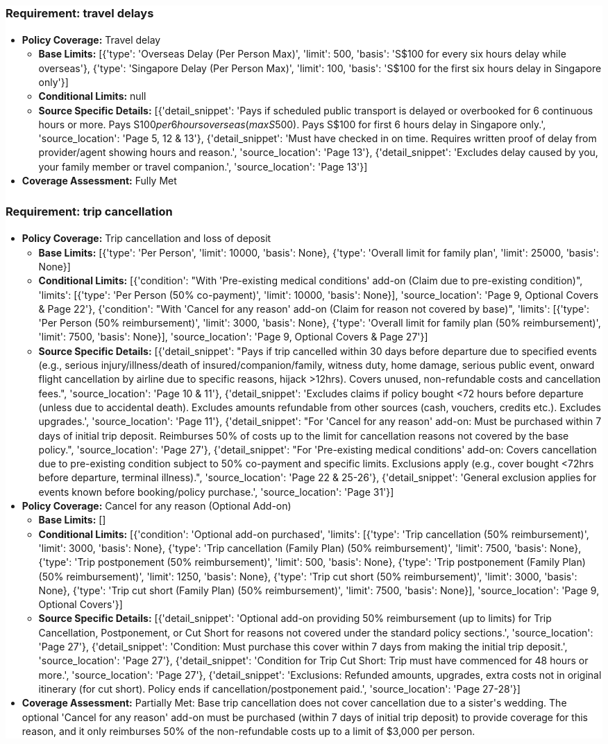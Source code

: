 
### Requirement: travel delays

*   **Policy Coverage:** Travel delay
    *   **Base Limits:** [{'type': 'Overseas Delay (Per Person Max)', 'limit': 500, 'basis': 'S$100 for every six hours delay while overseas'}, {'type': 'Singapore Delay (Per Person Max)', 'limit': 100, 'basis': 'S$100 for the first six hours delay in Singapore only'}]
    *   **Conditional Limits:** null
    *   **Source Specific Details:** [{'detail_snippet': 'Pays if scheduled public transport is delayed or overbooked for 6 continuous hours or more. Pays S$100 per 6 hours overseas (max S$500). Pays S$100 for first 6 hours delay in Singapore only.', 'source_location': 'Page 5, 12 & 13'}, {'detail_snippet': 'Must have checked in on time. Requires written proof of delay from provider/agent showing hours and reason.', 'source_location': 'Page 13'}, {'detail_snippet': 'Excludes delay caused by you, your family member or travel companion.', 'source_location': 'Page 13'}]
*   **Coverage Assessment:** Fully Met

### Requirement: trip cancellation

*   **Policy Coverage:** Trip cancellation and loss of deposit
    *   **Base Limits:** [{'type': 'Per Person', 'limit': 10000, 'basis': None}, {'type': 'Overall limit for family plan', 'limit': 25000, 'basis': None}]
    *   **Conditional Limits:** [{'condition': "With 'Pre-existing medical conditions' add-on (Claim due to pre-existing condition)", 'limits': [{'type': 'Per Person (50% co-payment)', 'limit': 10000, 'basis': None}], 'source_location': 'Page 9, Optional Covers & Page 22'}, {'condition': "With 'Cancel for any reason' add-on (Claim for reason not covered by base)", 'limits': [{'type': 'Per Person (50% reimbursement)', 'limit': 3000, 'basis': None}, {'type': 'Overall limit for family plan (50% reimbursement)', 'limit': 7500, 'basis': None}], 'source_location': 'Page 9, Optional Covers & Page 27'}]
    *   **Source Specific Details:** [{'detail_snippet': "Pays if trip cancelled within 30 days before departure due to specified events (e.g., serious injury/illness/death of insured/companion/family, witness duty, home damage, serious public event, onward flight cancellation by airline due to specific reasons, hijack >12hrs). Covers unused, non-refundable costs and cancellation fees.", 'source_location': 'Page 10 & 11'}, {'detail_snippet': 'Excludes claims if policy bought <72 hours before departure (unless due to accidental death). Excludes amounts refundable from other sources (cash, vouchers, credits etc.). Excludes upgrades.', 'source_location': 'Page 11'}, {'detail_snippet': "For 'Cancel for any reason' add-on: Must be purchased within 7 days of initial trip deposit. Reimburses 50% of costs up to the limit for cancellation reasons not covered by the base policy.", 'source_location': 'Page 27'}, {'detail_snippet': "For 'Pre-existing medical conditions' add-on: Covers cancellation due to pre-existing condition subject to 50% co-payment and specific limits. Exclusions apply (e.g., cover bought <72hrs before departure, terminal illness).", 'source_location': 'Page 22 & 25-26'}, {'detail_snippet': 'General exclusion applies for events known before booking/policy purchase.', 'source_location': 'Page 31'}]
*   **Policy Coverage:** Cancel for any reason (Optional Add-on)
    *   **Base Limits:** []
    *   **Conditional Limits:** [{'condition': 'Optional add-on purchased', 'limits': [{'type': 'Trip cancellation (50% reimbursement)', 'limit': 3000, 'basis': None}, {'type': 'Trip cancellation (Family Plan) (50% reimbursement)', 'limit': 7500, 'basis': None}, {'type': 'Trip postponement (50% reimbursement)', 'limit': 500, 'basis': None}, {'type': 'Trip postponement (Family Plan) (50% reimbursement)', 'limit': 1250, 'basis': None}, {'type': 'Trip cut short (50% reimbursement)', 'limit': 3000, 'basis': None}, {'type': 'Trip cut short (Family Plan) (50% reimbursement)', 'limit': 7500, 'basis': None}], 'source_location': 'Page 9, Optional Covers'}]
    *   **Source Specific Details:** [{'detail_snippet': 'Optional add-on providing 50% reimbursement (up to limits) for Trip Cancellation, Postponement, or Cut Short for reasons not covered under the standard policy sections.', 'source_location': 'Page 27'}, {'detail_snippet': 'Condition: Must purchase this cover within 7 days from making the initial trip deposit.', 'source_location': 'Page 27'}, {'detail_snippet': 'Condition for Trip Cut Short: Trip must have commenced for 48 hours or more.', 'source_location': 'Page 27'}, {'detail_snippet': 'Exclusions: Refunded amounts, upgrades, extra costs not in original itinerary (for cut short). Policy ends if cancellation/postponement paid.', 'source_location': 'Page 27-28'}]
*   **Coverage Assessment:** Partially Met: Base trip cancellation does not cover cancellation due to a sister's wedding. The optional 'Cancel for any reason' add-on must be purchased (within 7 days of initial trip deposit) to provide coverage for this reason, and it only reimburses 50% of the non-refundable costs up to a limit of $3,000 per person.
